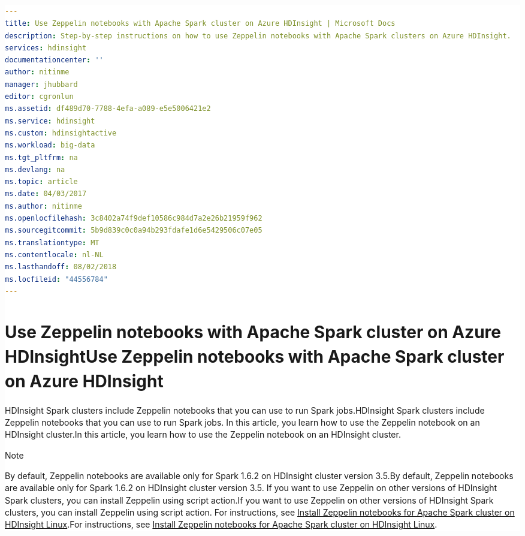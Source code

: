 ```yaml
---
title: Use Zeppelin notebooks with Apache Spark cluster on Azure HDInsight | Microsoft Docs
description: Step-by-step instructions on how to use Zeppelin notebooks with Apache Spark clusters on Azure HDInsight.
services: hdinsight
documentationcenter: ''
author: nitinme
manager: jhubbard
editor: cgronlun
ms.assetid: df489d70-7788-4efa-a089-e5e5006421e2
ms.service: hdinsight
ms.custom: hdinsightactive
ms.workload: big-data
ms.tgt_pltfrm: na
ms.devlang: na
ms.topic: article
ms.date: 04/03/2017
ms.author: nitinme
ms.openlocfilehash: 3c8402a74f9def10586c984d7a2e26b21959f962
ms.sourcegitcommit: 5b9d839c0c0a94b293fdafe1d6e5429506c07e05
ms.translationtype: MT
ms.contentlocale: nl-NL
ms.lasthandoff: 08/02/2018
ms.locfileid: "44556784"
---
```

# <a name="use-zeppelin-notebooks-with-apache-spark-cluster-on-azure-hdinsight"></a><span data-ttu-id="01244-103">Use Zeppelin notebooks with Apache Spark cluster on Azure HDInsight</span><span class="sxs-lookup"><span data-stu-id="01244-103">Use Zeppelin notebooks with Apache Spark cluster on Azure HDInsight</span></span>

<span data-ttu-id="01244-104">HDInsight Spark clusters include Zeppelin notebooks that you can use to run Spark jobs.</span><span class="sxs-lookup"><span data-stu-id="01244-104">HDInsight Spark clusters include Zeppelin notebooks that you can use to run Spark jobs.</span></span> <span data-ttu-id="01244-105">In this article, you learn how to use the Zeppelin notebook on an HDInsight cluster.</span><span class="sxs-lookup"><span data-stu-id="01244-105">In this article, you learn how to use the Zeppelin notebook on an HDInsight cluster.</span></span>

> [!NOTE]
> <span data-ttu-id="01244-106">By default, Zeppelin notebooks are available only for Spark 1.6.2 on HDInsight cluster version 3.5.</span><span class="sxs-lookup"><span data-stu-id="01244-106">By default, Zeppelin notebooks are available only for Spark 1.6.2 on HDInsight cluster version 3.5.</span></span> <span data-ttu-id="01244-107">If you want to use Zeppelin on other versions of HDInsight Spark clusters, you can install Zeppelin using script action.</span><span class="sxs-lookup"><span data-stu-id="01244-107">If you want to use Zeppelin on other versions of HDInsight Spark clusters, you can install Zeppelin using script action.</span></span> <span data-ttu-id="01244-108">For instructions, see [Install Zeppelin notebooks for Apache Spark cluster on HDInsight Linux](hdinsight-apache-spark-use-zeppelin-notebook.md).</span><span class="sxs-lookup"><span data-stu-id="01244-108">For instructions, see [Install Zeppelin notebooks for Apache Spark cluster on HDInsight Linux](hdinsight-apache-spark-use-zeppelin-notebook.md).</span></span>
> 
>


[hdinsight-versions]: hdinsight-component-versioning.md
[hdinsight-upload-data]: hdinsight-upload-data.md
[hdinsight-storage]: hdinsight-hadoop-use-blob-storage.md
[azure-purchase-options]: http://azure.microsoft.com/pricing/purchase-options/
[azure-member-offers]: http://azure.microsoft.com/pricing/member-offers/
[azure-free-trial]: http://azure.microsoft.com/pricing/free-trial/
[azure-management-portal]: https://manage.windowsazure.com/
[azure-create-storageaccount]: storage-create-storage-account.md 